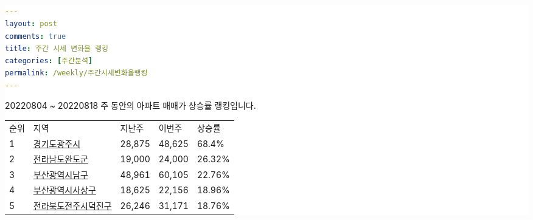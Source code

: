 ```yaml
---
layout: post
comments: true
title: 주간 시세 변화율 랭킹
categories: [주간분석]
permalink: /weekly/주간시세변화율랭킹
---
```


20220804 ~ 20220818 주 동안의 아파트 매매가 상승률 랭킹입니다.

<table class="sortable">
  <tr>
    <td>순위</td>
    <td>지역</td>
    <td>지난주</td>
    <td>이번주</td>
    <td>상승률</td>
  </tr>

  <tr class="item">
    <td>1</td>
    <td><a href="/apt/경기도광주시">경기도광주시</a></td>
    <td>28,875</td>
    <td>48,625</td>
    <td>68.4%</td>
  </tr>

  <tr class="item">
    <td>2</td>
    <td><a href="/apt/전라남도완도군">전라남도완도군</a></td>
    <td>19,000</td>
    <td>24,000</td>
    <td>26.32%</td>
  </tr>

  <tr class="item">
    <td>3</td>
    <td><a href="/apt/부산광역시남구">부산광역시남구</a></td>
    <td>48,961</td>
    <td>60,105</td>
    <td>22.76%</td>
  </tr>

  <tr class="item">
    <td>4</td>
    <td><a href="/apt/부산광역시사상구">부산광역시사상구</a></td>
    <td>18,625</td>
    <td>22,156</td>
    <td>18.96%</td>
  </tr>

  <tr class="item">
    <td>5</td>
    <td><a href="/apt/전라북도전주시덕진구">전라북도전주시덕진구</a></td>
    <td>26,246</td>
    <td>31,171</td>
    <td>18.76%</td>
  </tr>
